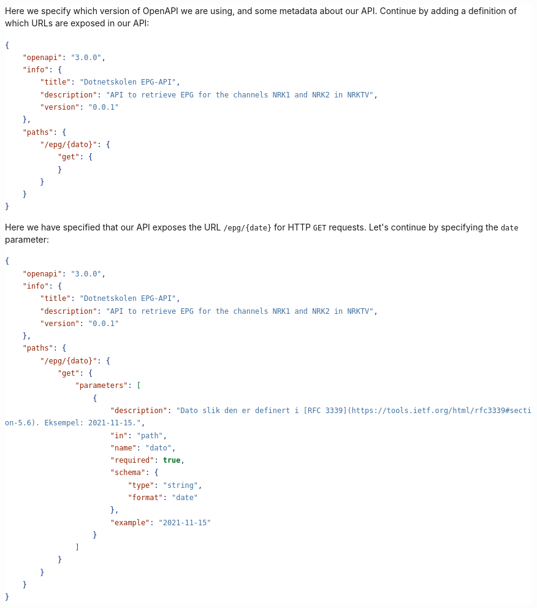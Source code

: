 Here we specify which version of OpenAPI we are using, and some metadata about our API. Continue by adding a definition of which URLs are exposed in our API:

```json
{
    "openapi": "3.0.0",
    "info": {
        "title": "Dotnetskolen EPG-API",
        "description": "API to retrieve EPG for the channels NRK1 and NRK2 in NRKTV",
        "version": "0.0.1"
    },
    "paths": {
        "/epg/{dato}": {
            "get": {
            }
        }
    }
}
```

Here we have specified that our API exposes the URL `/epg/{date}` for HTTP `GET` requests. Let's continue by specifying the `date` parameter:

```json
{
    "openapi": "3.0.0",
    "info": {
        "title": "Dotnetskolen EPG-API",
        "description": "API to retrieve EPG for the channels NRK1 and NRK2 in NRKTV",
        "version": "0.0.1"
    },
    "paths": {
        "/epg/{dato}": {
            "get": {
                "parameters": [
                    {
                        "description": "Dato slik den er definert i [RFC 3339](https://tools.ietf.org/html/rfc3339#section-5.6). Eksempel: 2021-11-15.",
                        "in": "path",
                        "name": "dato",
                        "required": true,
                        "schema": {
                            "type": "string",
                            "format": "date"
                        },
                        "example": "2021-11-15"
                    }
                ]
            }
        }
    }
}
```
